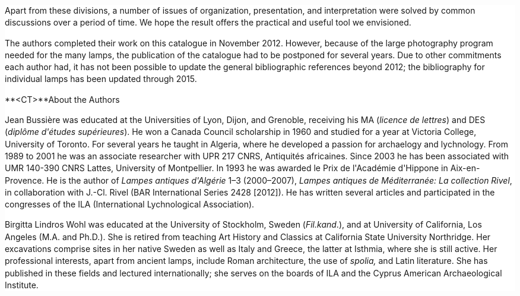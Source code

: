 Apart from these divisions, a number of issues of organization,
presentation, and interpretation were solved by common discussions over
a period of time. We hope the result offers the practical and useful
tool we envisioned.

The authors completed their work on this catalogue in November 2012.
However, because of the large photography program needed for the many
lamps, the publication of the catalogue had to be postponed for several
years. Due to other commitments each author had, it has not been
possible to update the general bibliographic references beyond 2012; the
bibliography for individual lamps has been updated through 2015.

**&lt;CT&gt;**About the Authors

Jean Bussière was educated at the Universities of Lyon, Dijon, and
Grenoble, receiving his MA (*licence de lettres*) and DES (*diplôme
d'études supérieures*). He won a Canada Council scholarship in 1960 and
studied for a year at Victoria College, University of Toronto. For
several years he taught in Algeria, where he developed a passion for
archaelogy and lychnology. From 1989 to 2001 he was an associate
researcher with UPR 217 CNRS, Antiquités africaines. Since 2003 he has
been associated with UMR 140-390 CNRS Lattes, University of Montpellier.
In 1993 he was awarded le Prix de l'Académie d'Hippone in
Aix-en-Provence. He is the author of *Lampes antiques d'Algérie* 1–3
(2000–2007), *Lampes antiques de Méditerranée: La collection Rivel*, in
collaboration with J.-Cl. Rivel (BAR International Series 2428
\[2012\]). He has written several articles and participated in the
congresses of the ILA (International Lychnological Association).

Birgitta Lindros Wohl was educated at the University of Stockholm,
Sweden (*Fil.kand*.), and at University of California, Los Angeles (M.A.
and Ph.D.). She is retired from teaching Art History and Classics at
California State University Northridge. Her excavations comprise sites
in her native Sweden as well as Italy and Greece, the latter at Isthmia,
where she is still active. Her professional interests, apart from
ancient lamps, include Roman architecture, the use of *spolia,* and
Latin literature. She has published in these fields and lectured
internationally; she serves on the boards of ILA and the Cyprus American
Archaeological Institute.
